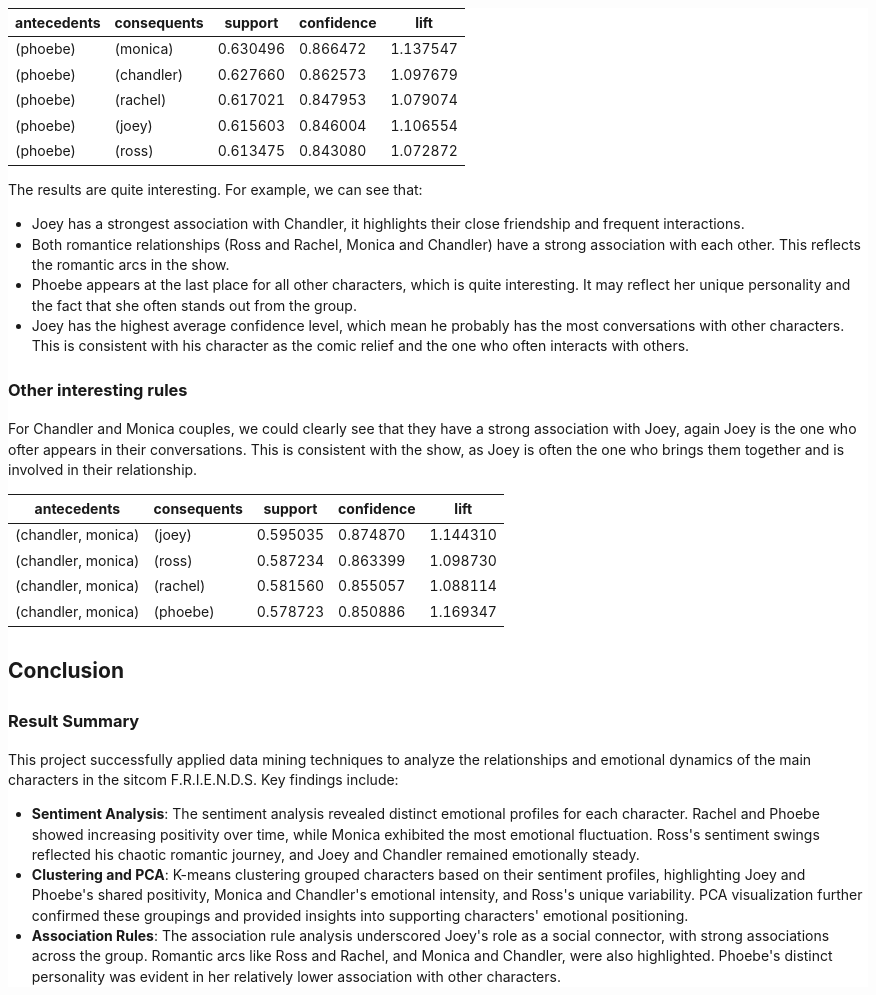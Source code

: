 | antecedents | consequents | support  | confidence | lift     |
|-------------|-------------|----------|------------|----------|
| (phoebe)    | (monica)    | 0.630496 | 0.866472   | 1.137547 |
| (phoebe)    | (chandler)  | 0.627660 | 0.862573   | 1.097679 |
| (phoebe)    | (rachel)    | 0.617021 | 0.847953   | 1.079074 |
| (phoebe)    | (joey)      | 0.615603 | 0.846004   | 1.106554 |
| (phoebe)    | (ross)      | 0.613475 | 0.843080   | 1.072872 |

The results are quite interesting. For example, we can see that:

- Joey has a strongest association with Chandler, it highlights their close friendship and frequent interactions.
- Both romantice relationships (Ross and Rachel, Monica and Chandler) have a strong association with each other. This reflects the romantic arcs in the show.
- Phoebe appears at the last place for all other characters, which is quite interesting. It may reflect her unique personality and the fact that she often stands out from the group.
- Joey has the highest average confidence level, which mean he probably has the most conversations with other characters. This is consistent with his character as the comic relief and the one who often interacts with others.

### Other interesting rules

For Chandler and Monica couples, we could clearly see that they have a strong association with Joey, again Joey is the one who ofter appears in their conversations. This is consistent with the show, as Joey is often the one who brings them together and is involved in their relationship.

| antecedents         | consequents | support  | confidence | lift     |
|---------------------|-------------|----------|------------|----------|
| (chandler, monica)  | (joey)      | 0.595035 | 0.874870   | 1.144310 |
| (chandler, monica)  | (ross)      | 0.587234 | 0.863399   | 1.098730 |
| (chandler, monica)  | (rachel)    | 0.581560 | 0.855057   | 1.088114 |
| (chandler, monica)  | (phoebe)    | 0.578723 | 0.850886   | 1.169347 |

## Conclusion

### Result Summary

This project successfully applied data mining techniques to analyze the relationships and emotional dynamics of the main characters in the sitcom F.R.I.E.N.D.S. Key findings include:

- **Sentiment Analysis**: The sentiment analysis revealed distinct emotional profiles for each character. Rachel and Phoebe showed increasing positivity over time, while Monica exhibited the most emotional fluctuation. Ross's sentiment swings reflected his chaotic romantic journey, and Joey and Chandler remained emotionally steady.
- **Clustering and PCA**: K-means clustering grouped characters based on their sentiment profiles, highlighting Joey and Phoebe's shared positivity, Monica and Chandler's emotional intensity, and Ross's unique variability. PCA visualization further confirmed these groupings and provided insights into supporting characters' emotional positioning.
- **Association Rules**: The association rule analysis underscored Joey's role as a social connector, with strong associations across the group. Romantic arcs like Ross and Rachel, and Monica and Chandler, were also highlighted. Phoebe's distinct personality was evident in her relatively lower association with other characters.
